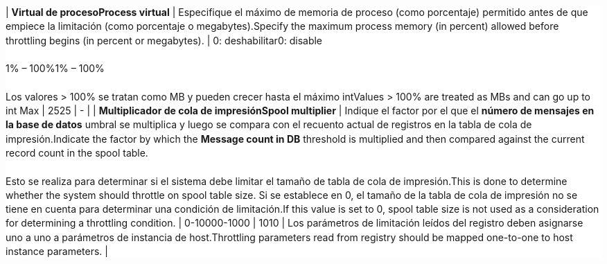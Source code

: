    |       <span data-ttu-id="af2d5-159">**Virtual de proceso**</span><span class="sxs-lookup"><span data-stu-id="af2d5-159">**Process virtual**</span></span>       |                                                                                                                                                                                                                                                                                                            <span data-ttu-id="af2d5-160">Especifique el máximo de memoria de proceso (como porcentaje) permitido antes de que empiece la limitación (como porcentaje o megabytes).</span><span class="sxs-lookup"><span data-stu-id="af2d5-160">Specify the maximum process memory (in percent) allowed before throttling begins (in percent or megabytes).</span></span>                                                                                                                                                                                                                                                                                                             | <span data-ttu-id="af2d5-161">0: deshabilitar</span><span class="sxs-lookup"><span data-stu-id="af2d5-161">0: disable</span></span><br /><br /> <span data-ttu-id="af2d5-162">1% – 100%</span><span class="sxs-lookup"><span data-stu-id="af2d5-162">1% – 100%</span></span><br /><br /> <span data-ttu-id="af2d5-163">Los valores > 100% se tratan como MB y pueden crecer hasta el máximo int</span><span class="sxs-lookup"><span data-stu-id="af2d5-163">Values > 100% are treated as MBs and can go up to int Max</span></span> |      <span data-ttu-id="af2d5-164">25</span><span class="sxs-lookup"><span data-stu-id="af2d5-164">25</span></span>       |                                                 -                                                 |
   |      <span data-ttu-id="af2d5-165">**Multiplicador de cola de impresión**</span><span class="sxs-lookup"><span data-stu-id="af2d5-165">**Spool multiplier**</span></span>       |                                                                                                                                                                              <span data-ttu-id="af2d5-166">Indique el factor por el que el **número de mensajes en la base de datos** umbral se multiplica y luego se compara con el recuento actual de registros en la tabla de cola de impresión.</span><span class="sxs-lookup"><span data-stu-id="af2d5-166">Indicate the factor by which the **Message count in DB** threshold is multiplied and then compared against the current record count in the spool table.</span></span><br /><br /> <span data-ttu-id="af2d5-167">Esto se realiza para determinar si el sistema debe limitar el tamaño de tabla de cola de impresión.</span><span class="sxs-lookup"><span data-stu-id="af2d5-167">This is done to determine whether the system should throttle on spool table size.</span></span> <span data-ttu-id="af2d5-168">Si se establece en 0, el tamaño de la tabla de cola de impresión no se tiene en cuenta para determinar una condición de limitación.</span><span class="sxs-lookup"><span data-stu-id="af2d5-168">If this value is set to 0, spool table size is not used as a consideration for determining a throttling condition.</span></span>                                                                                                                                                                              |                                                 <span data-ttu-id="af2d5-169">0-1000</span><span class="sxs-lookup"><span data-stu-id="af2d5-169">0-1000</span></span>                                                 |      <span data-ttu-id="af2d5-170">10</span><span class="sxs-lookup"><span data-stu-id="af2d5-170">10</span></span>       | <span data-ttu-id="af2d5-171">Los parámetros de limitación leídos del registro deben asignarse uno a uno a parámetros de instancia de host.</span><span class="sxs-lookup"><span data-stu-id="af2d5-171">Throttling parameters read from registry should be mapped one-to-one to host instance parameters.</span></span> |